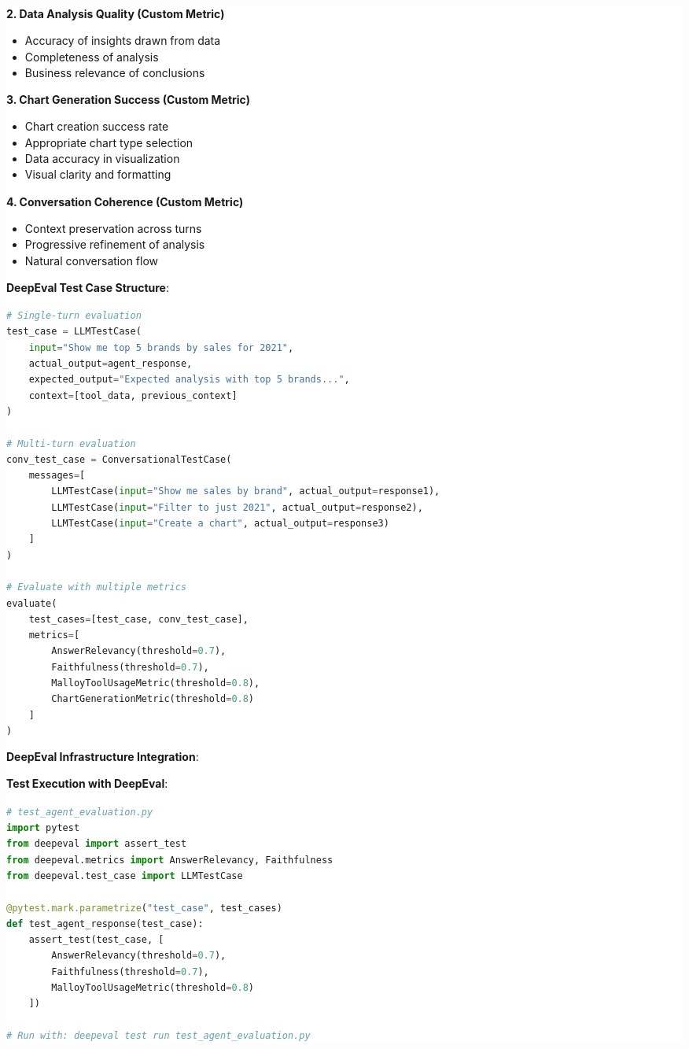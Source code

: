 **2. Data Analysis Quality (Custom Metric)**  
- Accuracy of insights drawn from data
- Completeness of analysis
- Business relevance of conclusions

**3. Chart Generation Success (Custom Metric)**
- Chart creation success rate
- Appropriate chart type selection
- Data accuracy in visualization
- Visual clarity and formatting

**4. Conversation Coherence (Custom Metric)**
- Context preservation across turns
- Progressive refinement of analysis
- Natural conversation flow

**DeepEval Test Case Structure**:
```python
# Single-turn evaluation
test_case = LLMTestCase(
    input="Show me top 5 brands by sales for 2021",
    actual_output=agent_response,
    expected_output="Expected analysis with top 5 brands...",
    context=[tool_data, previous_context]
)

# Multi-turn evaluation  
conv_test_case = ConversationalTestCase(
    messages=[
        LLMTestCase(input="Show me sales by brand", actual_output=response1),
        LLMTestCase(input="Filter to just 2021", actual_output=response2),
        LLMTestCase(input="Create a chart", actual_output=response3)
    ]
)

# Evaluate with multiple metrics
evaluate(
    test_cases=[test_case, conv_test_case],
    metrics=[
        AnswerRelevancy(threshold=0.7),
        Faithfulness(threshold=0.7),
        MalloyToolUsageMetric(threshold=0.8),
        ChartGenerationMetric(threshold=0.8)
    ]
)
```

**DeepEval Infrastructure Integration**:

**Test Execution with DeepEval**:
```python
# test_agent_evaluation.py
import pytest
from deepeval import assert_test
from deepeval.metrics import AnswerRelevancy, Faithfulness
from deepeval.test_case import LLMTestCase

@pytest.mark.parametrize("test_case", test_cases)
def test_agent_response(test_case):
    assert_test(test_case, [
        AnswerRelevancy(threshold=0.7),
        Faithfulness(threshold=0.7),
        MalloyToolUsageMetric(threshold=0.8)
    ])

# Run with: deepeval test run test_agent_evaluation.py
```